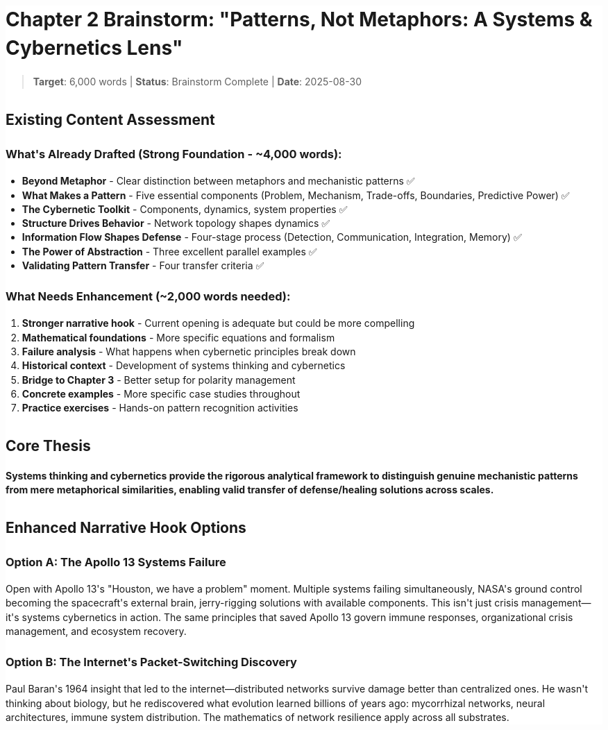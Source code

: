 # Chapter 2 Brainstorm: "Patterns, Not Metaphors: A Systems & Cybernetics Lens"

> **Target**: 6,000 words | **Status**: Brainstorm Complete | **Date**: 2025-08-30

## Existing Content Assessment

### What's Already Drafted (Strong Foundation - ~4,000 words):
- **Beyond Metaphor** - Clear distinction between metaphors and mechanistic patterns ✅
- **What Makes a Pattern** - Five essential components (Problem, Mechanism, Trade-offs, Boundaries, Predictive Power) ✅  
- **The Cybernetic Toolkit** - Components, dynamics, system properties ✅
- **Structure Drives Behavior** - Network topology shapes dynamics ✅
- **Information Flow Shapes Defense** - Four-stage process (Detection, Communication, Integration, Memory) ✅
- **The Power of Abstraction** - Three excellent parallel examples ✅
- **Validating Pattern Transfer** - Four transfer criteria ✅

### What Needs Enhancement (~2,000 words needed):
1. **Stronger narrative hook** - Current opening is adequate but could be more compelling
2. **Mathematical foundations** - More specific equations and formalism
3. **Failure analysis** - What happens when cybernetic principles break down
4. **Historical context** - Development of systems thinking and cybernetics
5. **Bridge to Chapter 3** - Better setup for polarity management
6. **Concrete examples** - More specific case studies throughout
7. **Practice exercises** - Hands-on pattern recognition activities

## Core Thesis 
**Systems thinking and cybernetics provide the rigorous analytical framework to distinguish genuine mechanistic patterns from mere metaphorical similarities, enabling valid transfer of defense/healing solutions across scales.**

## Enhanced Narrative Hook Options

### Option A: The Apollo 13 Systems Failure
Open with Apollo 13's "Houston, we have a problem" moment. Multiple systems failing simultaneously, NASA's ground control becoming the spacecraft's external brain, jerry-rigging solutions with available components. This isn't just crisis management—it's systems cybernetics in action. The same principles that saved Apollo 13 govern immune responses, organizational crisis management, and ecosystem recovery.

### Option B: The Internet's Packet-Switching Discovery  
Paul Baran's 1964 insight that led to the internet—distributed networks survive damage better than centralized ones. He wasn't thinking about biology, but he rediscovered what evolution learned billions of years ago: mycorrhizal networks, neural architectures, immune system distribution. The mathematics of network resilience apply across all substrates.
